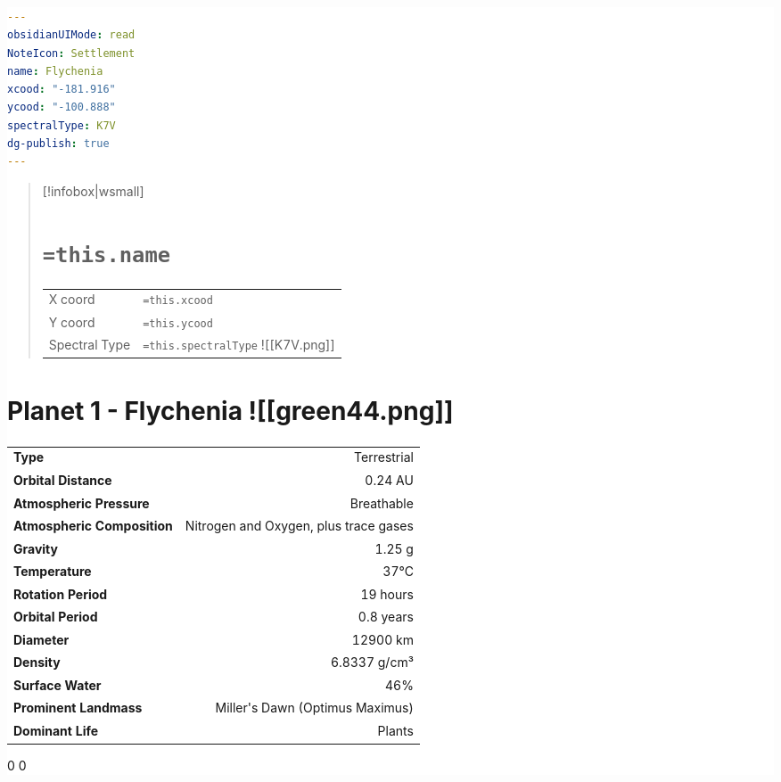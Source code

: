 ```yaml
---
obsidianUIMode: read
NoteIcon: Settlement
name: Flychenia
xcood: "-181.916"
ycood: "-100.888"
spectralType: K7V
dg-publish: true
---
```

> [!infobox|wsmall]
> # `=this.name`
> | | |
> | - | - |
> | X coord | `=this.xcood` |
> | Y coord| `=this.ycood` |
> | Spectral Type | `=this.spectralType` ![[K7V.png]] |

# Planet 1 - Flychenia ![[green44.png]]
|                             |                           |
| --------------------------- | -------------------------:|
| **Type**                    |             Terrestrial |
| **Orbital Distance**        |   0.24 AU |
| **Atmospheric Pressure**    |       Breathable |
| **Atmospheric Composition** |      Nitrogen and Oxygen, plus trace gases |
| **Gravity**                 |        1.25 g |
| **Temperature**             |    37°C |
| **Rotation Period**         |  19 hours |
| **Orbital Period** | 0.8 years |
| **Diameter**                |      12900 km | 
| **Density**                 |    6.8337 g/cm³ |
| **Surface Water**           |           46% | 
| **Prominent Landmass**      |         Miller's Dawn (Optimus Maximus) | 
| **Dominant Life**           |         Plants |



0
0



